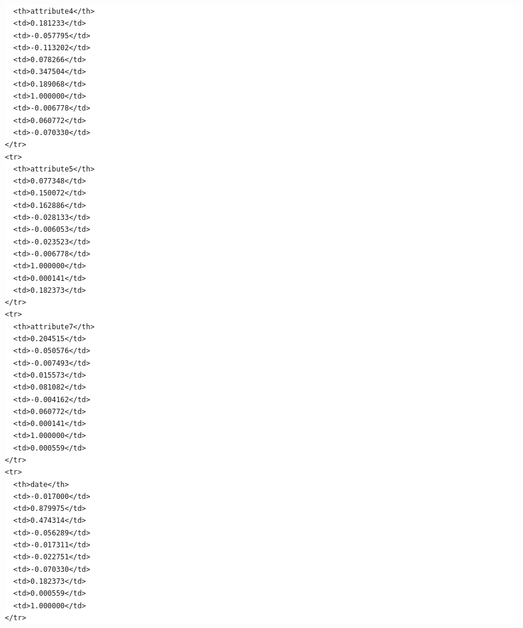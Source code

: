       <th>attribute4</th>
      <td>0.181233</td>
      <td>-0.057795</td>
      <td>-0.113202</td>
      <td>0.078266</td>
      <td>0.347504</td>
      <td>0.189068</td>
      <td>1.000000</td>
      <td>-0.006778</td>
      <td>0.060772</td>
      <td>-0.070330</td>
    </tr>
    <tr>
      <th>attribute5</th>
      <td>0.077348</td>
      <td>0.150072</td>
      <td>0.162886</td>
      <td>-0.028133</td>
      <td>-0.006053</td>
      <td>-0.023523</td>
      <td>-0.006778</td>
      <td>1.000000</td>
      <td>0.000141</td>
      <td>0.182373</td>
    </tr>
    <tr>
      <th>attribute7</th>
      <td>0.204515</td>
      <td>-0.050576</td>
      <td>-0.007493</td>
      <td>0.015573</td>
      <td>0.081082</td>
      <td>-0.004162</td>
      <td>0.060772</td>
      <td>0.000141</td>
      <td>1.000000</td>
      <td>0.000559</td>
    </tr>
    <tr>
      <th>date</th>
      <td>-0.017000</td>
      <td>0.879975</td>
      <td>0.474314</td>
      <td>-0.056289</td>
      <td>-0.017311</td>
      <td>-0.022751</td>
      <td>-0.070330</td>
      <td>0.182373</td>
      <td>0.000559</td>
      <td>1.000000</td>
    </tr>
  </tbody>
</table>
</div>

